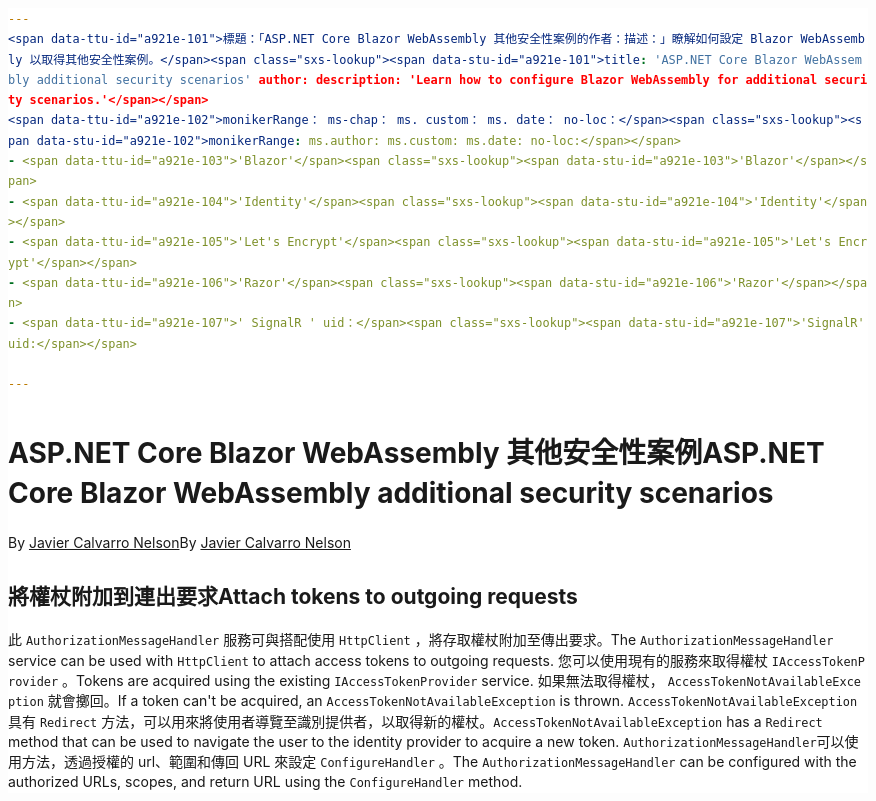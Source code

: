 ```yaml
---
<span data-ttu-id="a921e-101">標題：「ASP.NET Core Blazor WebAssembly 其他安全性案例的作者：描述：」瞭解如何設定 Blazor WebAssembly 以取得其他安全性案例。</span><span class="sxs-lookup"><span data-stu-id="a921e-101">title: 'ASP.NET Core Blazor WebAssembly additional security scenarios' author: description: 'Learn how to configure Blazor WebAssembly for additional security scenarios.'</span></span>
<span data-ttu-id="a921e-102">monikerRange： ms-chap： ms. custom： ms. date： no-loc：</span><span class="sxs-lookup"><span data-stu-id="a921e-102">monikerRange: ms.author: ms.custom: ms.date: no-loc:</span></span>
- <span data-ttu-id="a921e-103">'Blazor'</span><span class="sxs-lookup"><span data-stu-id="a921e-103">'Blazor'</span></span>
- <span data-ttu-id="a921e-104">'Identity'</span><span class="sxs-lookup"><span data-stu-id="a921e-104">'Identity'</span></span>
- <span data-ttu-id="a921e-105">'Let's Encrypt'</span><span class="sxs-lookup"><span data-stu-id="a921e-105">'Let's Encrypt'</span></span>
- <span data-ttu-id="a921e-106">'Razor'</span><span class="sxs-lookup"><span data-stu-id="a921e-106">'Razor'</span></span>
- <span data-ttu-id="a921e-107">' SignalR ' uid：</span><span class="sxs-lookup"><span data-stu-id="a921e-107">'SignalR' uid:</span></span> 

---
```

# <a name="aspnet-core-blazor-webassembly-additional-security-scenarios"></a><span data-ttu-id="a921e-108">ASP.NET Core Blazor WebAssembly 其他安全性案例</span><span class="sxs-lookup"><span data-stu-id="a921e-108">ASP.NET Core Blazor WebAssembly additional security scenarios</span></span>

<span data-ttu-id="a921e-109">By [Javier Calvarro Nelson](https://github.com/javiercn)</span><span class="sxs-lookup"><span data-stu-id="a921e-109">By [Javier Calvarro Nelson](https://github.com/javiercn)</span></span>

## <a name="attach-tokens-to-outgoing-requests"></a><span data-ttu-id="a921e-110">將權杖附加到連出要求</span><span class="sxs-lookup"><span data-stu-id="a921e-110">Attach tokens to outgoing requests</span></span>

<span data-ttu-id="a921e-111">此 `AuthorizationMessageHandler` 服務可與搭配使用 `HttpClient` ，將存取權杖附加至傳出要求。</span><span class="sxs-lookup"><span data-stu-id="a921e-111">The `AuthorizationMessageHandler` service can be used with `HttpClient` to attach access tokens to outgoing requests.</span></span> <span data-ttu-id="a921e-112">您可以使用現有的服務來取得權杖 `IAccessTokenProvider` 。</span><span class="sxs-lookup"><span data-stu-id="a921e-112">Tokens are acquired using the existing `IAccessTokenProvider` service.</span></span> <span data-ttu-id="a921e-113">如果無法取得權杖， `AccessTokenNotAvailableException` 就會擲回。</span><span class="sxs-lookup"><span data-stu-id="a921e-113">If a token can't be acquired, an `AccessTokenNotAvailableException` is thrown.</span></span> <span data-ttu-id="a921e-114">`AccessTokenNotAvailableException`具有 `Redirect` 方法，可以用來將使用者導覽至識別提供者，以取得新的權杖。</span><span class="sxs-lookup"><span data-stu-id="a921e-114">`AccessTokenNotAvailableException` has a `Redirect` method that can be used to navigate the user to the identity provider to acquire a new token.</span></span> <span data-ttu-id="a921e-115">`AuthorizationMessageHandler`可以使用方法，透過授權的 url、範圍和傳回 URL 來設定 `ConfigureHandler` 。</span><span class="sxs-lookup"><span data-stu-id="a921e-115">The `AuthorizationMessageHandler` can be configured with the authorized URLs, scopes, and return URL using the `ConfigureHandler` method.</span></span>
